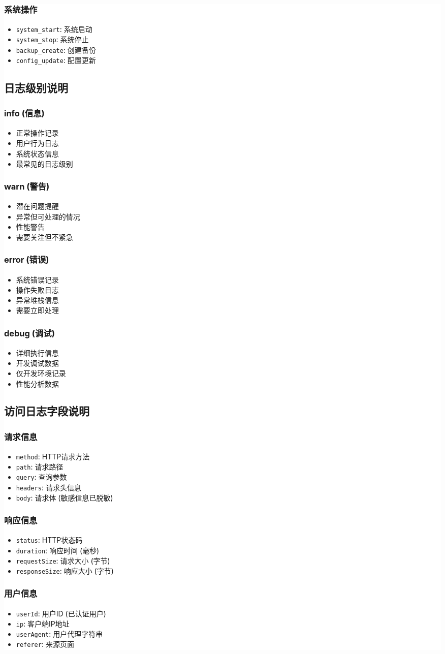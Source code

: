 ### 系统操作
- `system_start`: 系统启动
- `system_stop`: 系统停止
- `backup_create`: 创建备份
- `config_update`: 配置更新

## 日志级别说明

### info (信息)
- 正常操作记录
- 用户行为日志
- 系统状态信息
- 最常见的日志级别

### warn (警告)
- 潜在问题提醒
- 异常但可处理的情况
- 性能警告
- 需要关注但不紧急

### error (错误)
- 系统错误记录
- 操作失败日志
- 异常堆栈信息
- 需要立即处理

### debug (调试)
- 详细执行信息
- 开发调试数据
- 仅开发环境记录
- 性能分析数据

## 访问日志字段说明

### 请求信息
- `method`: HTTP请求方法
- `path`: 请求路径
- `query`: 查询参数
- `headers`: 请求头信息
- `body`: 请求体 (敏感信息已脱敏)

### 响应信息
- `status`: HTTP状态码
- `duration`: 响应时间 (毫秒)
- `requestSize`: 请求大小 (字节)
- `responseSize`: 响应大小 (字节)

### 用户信息
- `userId`: 用户ID (已认证用户)
- `ip`: 客户端IP地址
- `userAgent`: 用户代理字符串
- `referer`: 来源页面
